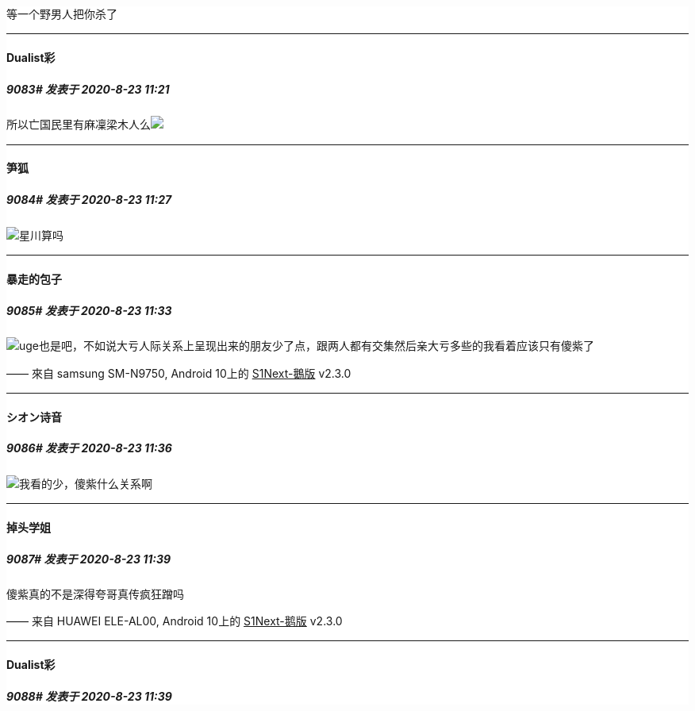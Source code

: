
等一个野男人把你杀了


-----

####  Dualist彩  
##### 9083#       发表于 2020-8-23 11:21


所以亡国民里有麻凜梁木人么<img src="https://static.saraba1st.com/image/smiley/face2017/067.png" referrerpolicy="no-referrer">


-----

####  笋狐  
##### 9084#       发表于 2020-8-23 11:27


<img src="https://static.saraba1st.com/image/smiley/face2017/067.png" referrerpolicy="no-referrer">星川算吗


-----

####  暴走的包子  
##### 9085#       发表于 2020-8-23 11:33


<img src="https://static.saraba1st.com/image/smiley/face2017/067.png" referrerpolicy="no-referrer">uge也是吧，不如说大亏人际关系上呈现出来的朋友少了点，跟两人都有交集然后亲大亏多些的我看着应该只有傻紫了

—— 來自 samsung SM-N9750, Android 10上的 [S1Next-鵝版](https://github.com/ykrank/S1-Next/releases) v2.3.0


-----

####  シオン诗音  
##### 9086#       发表于 2020-8-23 11:36


<img src="https://static.saraba1st.com/image/smiley/face2017/067.png" referrerpolicy="no-referrer">我看的少，傻紫什么关系啊


-----

####  掉头学姐  
##### 9087#       发表于 2020-8-23 11:39


傻紫真的不是深得夸哥真传疯狂蹭吗

—— 来自 HUAWEI ELE-AL00, Android 10上的 [S1Next-鹅版](https://github.com/ykrank/S1-Next/releases) v2.3.0


-----

####  Dualist彩  
##### 9088#       发表于 2020-8-23 11:39
